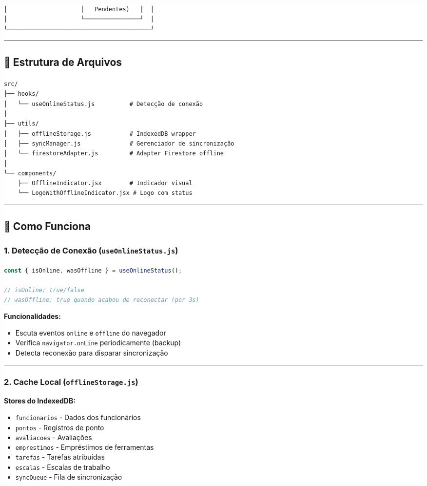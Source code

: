 ```
│                     │   Pendentes)   │  │
│                     └────────────────┘  │
└─────────────────────────────────────────┘
```

---

## 📂 Estrutura de Arquivos

```
src/
├── hooks/
│   └── useOnlineStatus.js          # Detecção de conexão
│
├── utils/
│   ├── offlineStorage.js           # IndexedDB wrapper
│   ├── syncManager.js              # Gerenciador de sincronização
│   └── firestoreAdapter.js         # Adapter Firestore offline
│
└── components/
    ├── OfflineIndicator.jsx        # Indicador visual
    └── LogoWithOfflineIndicator.jsx # Logo com status
```

---

## 🔧 Como Funciona

### 1. **Detecção de Conexão** (`useOnlineStatus.js`)

```javascript
const { isOnline, wasOffline } = useOnlineStatus();

// isOnline: true/false
// wasOffline: true quando acabou de reconectar (por 3s)
```

**Funcionalidades:**
- Escuta eventos `online` e `offline` do navegador
- Verifica `navigator.onLine` periodicamente (backup)
- Detecta reconexão para disparar sincronização

---

### 2. **Cache Local** (`offlineStorage.js`)

**Stores do IndexedDB:**
- `funcionarios` - Dados dos funcionários
- `pontos` - Registros de ponto
- `avaliacoes` - Avaliações
- `emprestimos` - Empréstimos de ferramentas
- `tarefas` - Tarefas atribuídas
- `escalas` - Escalas de trabalho
- `syncQueue` - Fila de sincronização
